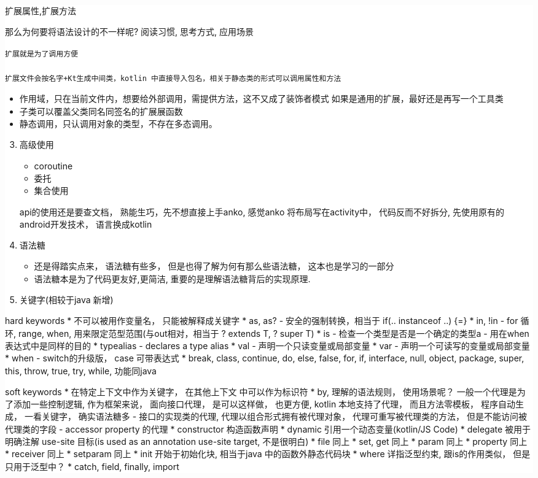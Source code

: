 扩展属性,扩展方法

那么为何要将语法设计的不一样呢? 阅读习惯, 思考方式, 应用场景

	扩展就是为了调用方便 

	扩展文件会按名字+Kt生成中间类，kotlin 中直接导入包名，相关于静态类的形式可以调用属性和方法

- 作用域，只在当前文件内，想要给外部调用，需提供方法，这不又成了装饰者模式
	如果是通用的扩展，最好还是再写一个工具类
- 子类可以覆盖父类同名同签名的扩展展函数
- 静态调用，只认调用对象的类型，不存在多态调用。

3. 高级使用
    - coroutine
    - 委托
    - 集合使用

    api的使用还是要查文档， 熟能生巧，先不想直接上手anko, 感觉anko 将布局写在activity中， 代码反而不好拆分, 先使用原有的android开发技术， 语言换成kotlin

4. 语法糖
    - 还是得踏实点来， 语法糖有些多， 但是也得了解为何有那么些语法糖， 这本也是学习的一部分
	- 语法糖本是为了代码更友好,更简洁, 重要的是理解语法糖背后的实现原理. 

5. 关键字(相较于java 新增)

hard keywords
    * 不可以被用作变量名， 只能被解释成关键字
    * as, as?
        - 安全的强制转换，相当于 if(.. instanceof ..) {=}
    * in, !in
        - for 循环, range, when, 用来限定范型范围(与out相对，相当于 ? extends T, ? super T)
    * is
        - 检查一个类型是否是一个确定的类型a
        - 用在when 表达式中是同样的目的
    * typealias
        - declares a type alias
    * val
        - 声明一个只读变量或局部变量
    * var
        - 声明一个可读写的变量或局部变量
    * when
        - switch的升级版， case 可带表达式
    * break, class, continue, do, else, false, for, if, interface, null, object, package, super, this, throw, true, try, while, 功能同java

soft keywords
    * 在特定上下文中作为关键字， 在其他上下文 中可以作为标识符
    * by, 理解的语法规则， 使用场景呢？ 一般一个代理是为了添加一些控制逻辑, 作为框架来说， 面向接口代理， 是可以这样做， 也更方便, kotlin 本地支持了代理， 而且方法零模板， 程序自动生成， 一看关键字， 确实语法糖多
        - 接口的实现类的代理, 代理以组合形式拥有被代理对象， 代理可重写被代理类的方法， 但是不能访问被代理类的字段
        - accessor property 的代理
    * constructor 构造函数声明
    * dynamic 引用一个动态变量(kotlin/JS Code)
    * delegate 被用于明确注解 use-site 目标(is used as an annotation use-site target, 不是很明白)
    * file 同上
    * set, get 同上 
    * param 同上
    * property 同上
    * receiver 同上
    * setparam 同上
    * init 开始于初始化块, 相当于java 中的函数外静态代码块
    * where 详指泛型约束, 跟is的作用类似， 但是只用于泛型中？
    * catch, field, finally, import

